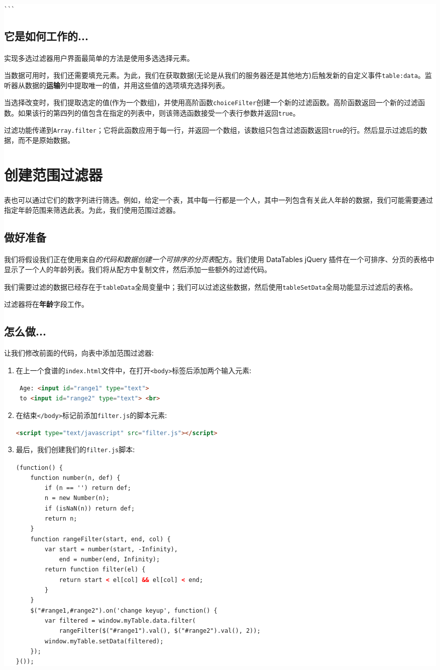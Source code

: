     ```

## 它是如何工作的...

实现多选过滤器用户界面最简单的方法是使用多选选择元素。

当数据可用时，我们还需要填充元素。为此，我们在获取数据(无论是从我们的服务器还是其他地方)后触发新的自定义事件`table:data`。监听器从数据的**运输**列中提取唯一的值，并用这些值的选项填充选择列表。

当选择改变时，我们提取选定的值(作为一个数组)，并使用高阶函数`choiceFilter`创建一个新的过滤函数。高阶函数返回一个新的过滤函数。如果该行的第四列的值包含在指定的列表中，则该筛选函数接受一个表行参数并返回`true`。

过滤功能传递到`Array.filter`；它将此函数应用于每一行，并返回一个数组，该数组只包含过滤函数返回`true`的行。然后显示过滤后的数据，而不是原始数据。

# 创建范围过滤器

表也可以通过它们的数字列进行筛选。例如，给定一个表，其中每一行都是一个人，其中一列包含有关此人年龄的数据，我们可能需要通过指定年龄范围来筛选此表。为此，我们使用范围过滤器。

## 做好准备

我们将假设我们正在使用来自*的代码和数据创建一个可排序的分页表*配方。我们使用 DataTables jQuery 插件在一个可排序、分页的表格中显示了一个人的年龄列表。我们将从配方中复制文件，然后添加一些额外的过滤代码。

我们需要过滤的数据已经存在于`tableData`全局变量中；我们可以过滤这些数据，然后使用`tableSetData`全局功能显示过滤后的表格。

过滤器将在**年龄**字段工作。

## 怎么做...

让我们修改前面的代码，向表中添加范围过滤器:

1.  在上一个食谱的`index.html`文件中，在打开`<body>`标签后添加两个输入元素:

    ```html
     Age: <input id="range1" type="text">
     to <input id="range2" type="text"> <br>       
    ```

2.  在结束`</body>`标记前添加`filter.js`的脚本元素:

    ```html
    <script type="text/javascript" src="filter.js"></script>
    ```

3.  最后，我们创建我们的`filter.js`脚本:

    ```html
    (function() {
        function number(n, def) {
            if (n == '') return def;
            n = new Number(n);
            if (isNaN(n)) return def;
            return n;
        }
        function rangeFilter(start, end, col) {
            var start = number(start, -Infinity),
                end = number(end, Infinity);
            return function filter(el) {
                return start < el[col] && el[col] < end;
            }
        }
        $("#range1,#range2").on('change keyup', function() {
            var filtered = window.myTable.data.filter(
                rangeFilter($("#range1").val(), $("#range2").val(), 2));
            window.myTable.setData(filtered);
        });
    }());